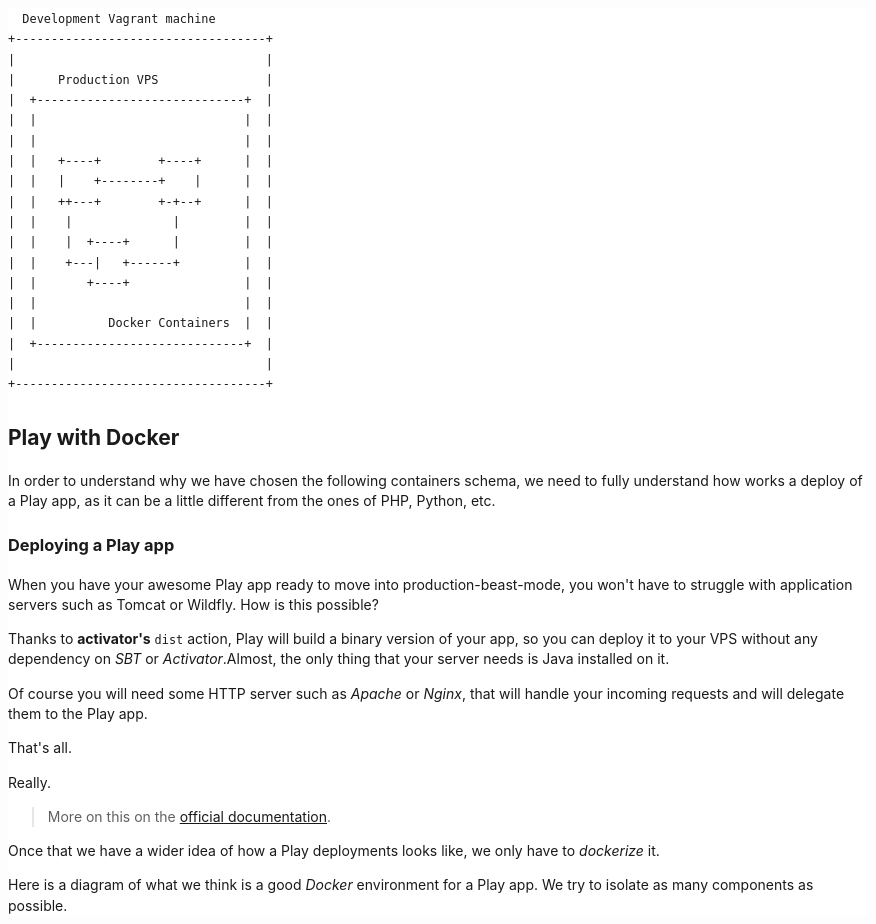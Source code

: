 ```
  Development Vagrant machine
+-----------------------------------+
|                                   |
|      Production VPS               |
|  +-----------------------------+  |
|  |                             |  |
|  |                             |  |
|  |   +----+        +----+      |  |
|  |   |    +--------+    |      |  |
|  |   ++---+        +-+--+      |  |
|  |    |              |         |  |
|  |    |  +----+      |         |  |
|  |    +---|   +------+         |  |
|  |       +----+                |  |
|  |                             |  |
|  |          Docker Containers  |  |
|  +-----------------------------+  |
|                                   |
+-----------------------------------+

```

## Play with Docker

In order to understand why we have chosen the following containers schema, we need
to fully understand how works a deploy of a Play app, as it can be a little different from
the ones of PHP, Python, etc.

### Deploying a Play app

When you have your awesome Play app ready to move into production-beast-mode, you won't have to
struggle with application servers such as Tomcat or Wildfly. How is this possible?

Thanks to **activator's** `dist` action, Play will build a binary version of your app,
so you can deploy it to your VPS without any dependency on *SBT* or *Activator*.Almost, the only
thing that your server needs is Java installed on it.

Of course you will need some HTTP server such as *Apache* or *Nginx*, that will handle your incoming requests
and will delegate them to the Play app.

That's all.

Really.

> More on this on the [official documentation](https://www.playframework.com/documentation/2.5.x/Deploying).

Once that we have a wider idea of how a Play deployments looks like, we only have to *dockerize* it.

Here is a diagram of what we think is a good *Docker* environment for a Play app. We try to isolate as many components
as possible.
